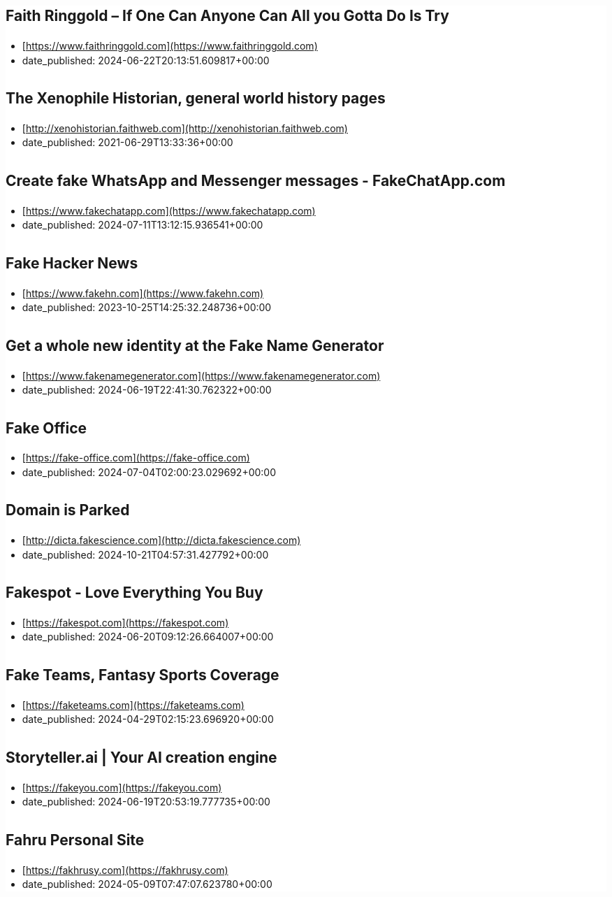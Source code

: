  ## Faith Ringgold – If One Can Anyone Can All you Gotta Do Is Try
 - [https://www.faithringgold.com](https://www.faithringgold.com)
 - date_published: 2024-06-22T20:13:51.609817+00:00

 ## The Xenophile Historian, general world history pages
 - [http://xenohistorian.faithweb.com](http://xenohistorian.faithweb.com)
 - date_published: 2021-06-29T13:33:36+00:00

 ## Create fake WhatsApp and Messenger messages - FakeChatApp.com
 - [https://www.fakechatapp.com](https://www.fakechatapp.com)
 - date_published: 2024-07-11T13:12:15.936541+00:00

 ## Fake Hacker News
 - [https://www.fakehn.com](https://www.fakehn.com)
 - date_published: 2023-10-25T14:25:32.248736+00:00

 ## Get a whole new identity at the Fake Name Generator
 - [https://www.fakenamegenerator.com](https://www.fakenamegenerator.com)
 - date_published: 2024-06-19T22:41:30.762322+00:00

 ## Fake Office
 - [https://fake-office.com](https://fake-office.com)
 - date_published: 2024-07-04T02:00:23.029692+00:00

 ## Domain is Parked
 - [http://dicta.fakescience.com](http://dicta.fakescience.com)
 - date_published: 2024-10-21T04:57:31.427792+00:00

 ## Fakespot - Love Everything You Buy
 - [https://fakespot.com](https://fakespot.com)
 - date_published: 2024-06-20T09:12:26.664007+00:00

 ## Fake Teams, Fantasy Sports Coverage
 - [https://faketeams.com](https://faketeams.com)
 - date_published: 2024-04-29T02:15:23.696920+00:00

 ## Storyteller.ai | Your AI creation engine
 - [https://fakeyou.com](https://fakeyou.com)
 - date_published: 2024-06-19T20:53:19.777735+00:00

 ## Fahru Personal Site
 - [https://fakhrusy.com](https://fakhrusy.com)
 - date_published: 2024-05-09T07:47:07.623780+00:00
